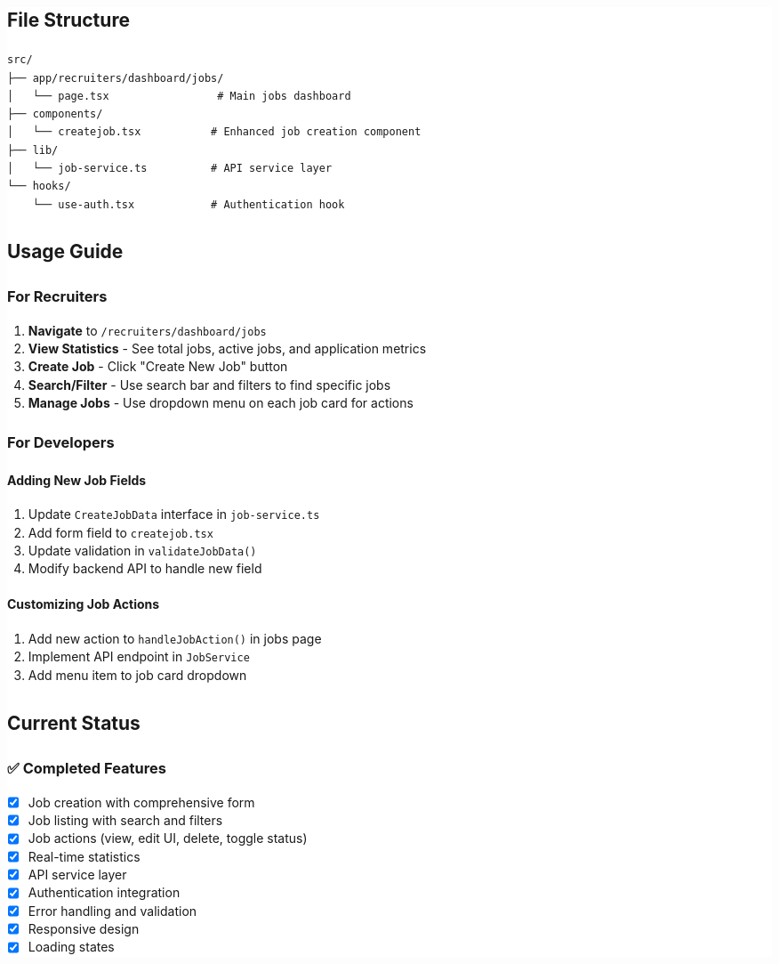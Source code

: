 
## File Structure

```
src/
├── app/recruiters/dashboard/jobs/
│   └── page.tsx                 # Main jobs dashboard
├── components/
│   └── createjob.tsx           # Enhanced job creation component
├── lib/
│   └── job-service.ts          # API service layer
└── hooks/
    └── use-auth.tsx            # Authentication hook
```

## Usage Guide

### For Recruiters

1. **Navigate** to `/recruiters/dashboard/jobs`
2. **View Statistics** - See total jobs, active jobs, and application metrics
3. **Create Job** - Click "Create New Job" button
4. **Search/Filter** - Use search bar and filters to find specific jobs
5. **Manage Jobs** - Use dropdown menu on each job card for actions

### For Developers

#### Adding New Job Fields

1. Update `CreateJobData` interface in `job-service.ts`
2. Add form field to `createjob.tsx`
3. Update validation in `validateJobData()`
4. Modify backend API to handle new field

#### Customizing Job Actions

1. Add new action to `handleJobAction()` in jobs page
2. Implement API endpoint in `JobService`
3. Add menu item to job card dropdown

## Current Status

### ✅ Completed Features

- [x] Job creation with comprehensive form
- [x] Job listing with search and filters
- [x] Job actions (view, edit UI, delete, toggle status)
- [x] Real-time statistics
- [x] API service layer
- [x] Authentication integration
- [x] Error handling and validation
- [x] Responsive design
- [x] Loading states
